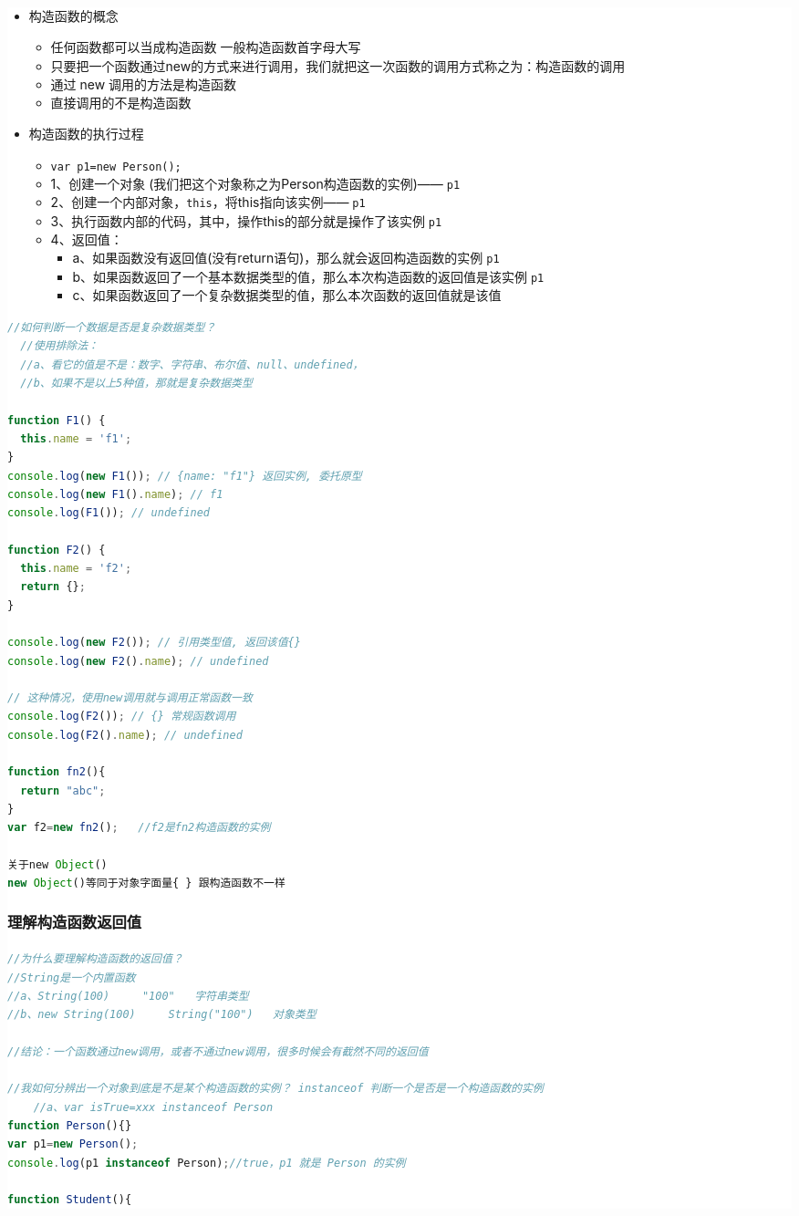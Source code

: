 + 构造函数的概念
  + 任何函数都可以当成构造函数  一般构造函数首字母大写
  + 只要把一个函数通过new的方式来进行调用，我们就把这一次函数的调用方式称之为：构造函数的调用
  + 通过 new 调用的方法是构造函数
  + 直接调用的不是构造函数

+ 构造函数的执行过程
  + `var p1=new Person();`
  + 1、创建一个对象 (我们把这个对象称之为Person构造函数的实例)—— `p1`
  + 2、创建一个内部对象，`this`，将this指向该实例—— `p1`
  + 3、执行函数内部的代码，其中，操作this的部分就是操作了该实例 `p1`
  + 4、返回值：
    - a、如果函数没有返回值(没有return语句)，那么就会返回构造函数的实例 `p1`
    - b、如果函数返回了一个基本数据类型的值，那么本次构造函数的返回值是该实例 `p1`
    - c、如果函数返回了一个复杂数据类型的值，那么本次函数的返回值就是该值
```js
//如何判断一个数据是否是复杂数据类型？
  //使用排除法：
  //a、看它的值是不是：数字、字符串、布尔值、null、undefined，
  //b、如果不是以上5种值，那就是复杂数据类型

function F1() {
  this.name = 'f1';
}
console.log(new F1()); // {name: "f1"} 返回实例, 委托原型
console.log(new F1().name); // f1
console.log(F1()); // undefined

function F2() {
  this.name = 'f2';
  return {};
}

console.log(new F2()); // 引用类型值, 返回该值{} 
console.log(new F2().name); // undefined

// 这种情况，使用new调用就与调用正常函数一致
console.log(F2()); // {} 常规函数调用
console.log(F2().name); // undefined

function fn2(){
  return "abc";
}
var f2=new fn2();   //f2是fn2构造函数的实例

关于new Object()
new Object()等同于对象字面量{ }	跟构造函数不一样
```
### 理解构造函数返回值
```js
//为什么要理解构造函数的返回值？
//String是一个内置函数
//a、String(100)		"100"	字符串类型
//b、new String(100)		String("100")	对象类型

//结论：一个函数通过new调用，或者不通过new调用，很多时候会有截然不同的返回值

//我如何分辨出一个对象到底是不是某个构造函数的实例？	instanceof 判断一个是否是一个构造函数的实例
    //a、var isTrue=xxx instanceof Person
function Person(){}
var p1=new Person();
console.log(p1 instanceof Person);//true，p1 就是 Person 的实例

function Student(){
```